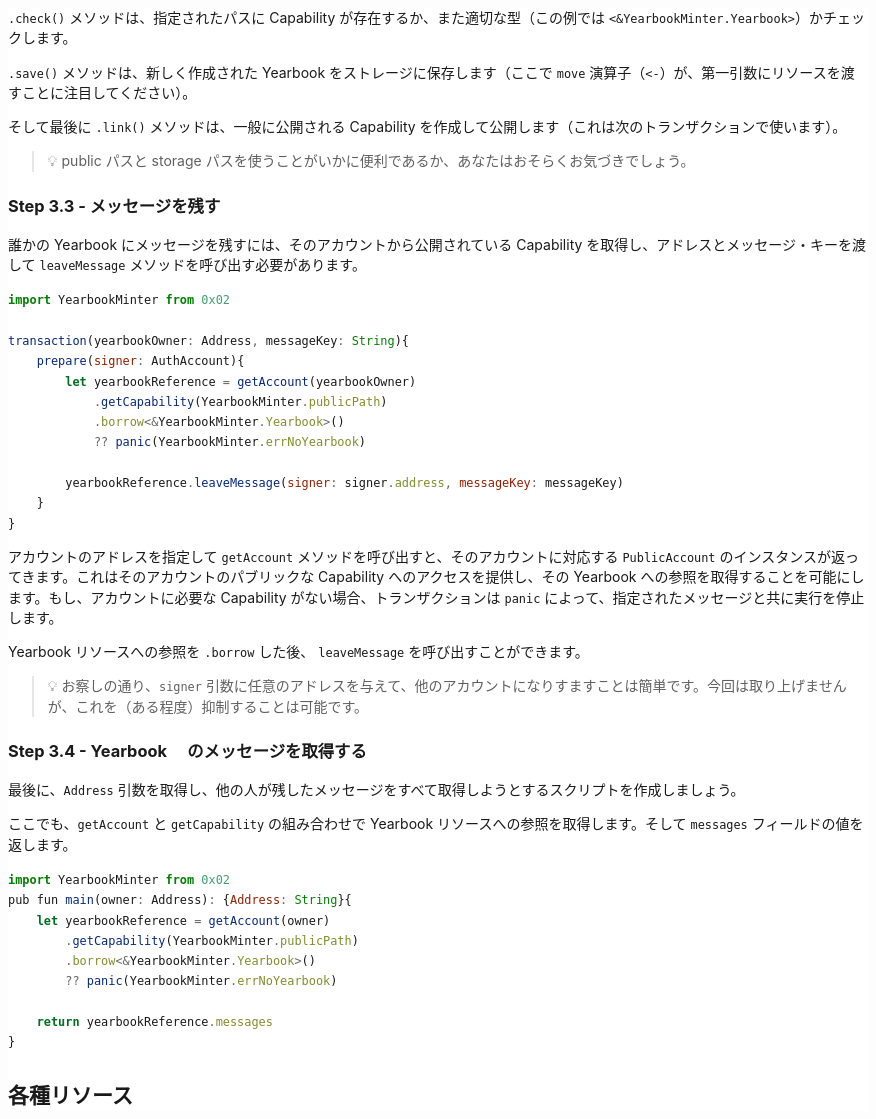 `.check()` メソッドは、指定されたパスに Capability が存在するか、また適切な型（この例では `<&YearbookMinter.Yearbook>`）かチェックします。

`.save()` メソッドは、新しく作成された Yearbook をストレージに保存します（ここで `move` 演算子（`<-`）が、第一引数にリソースを渡すことに注目してください）。

そして最後に `.link()` メソッドは、一般に公開される Capability を作成して公開します（これは次のトランザクションで使います）。

> 💡 public パスと storage パスを使うことがいかに便利であるか、あなたはおそらくお気づきでしょう。

### Step 3.3 - メッセージを残す

誰かの Yearbook にメッセージを残すには、そのアカウントから公開されている Capability を取得し、アドレスとメッセージ・キーを渡して `leaveMessage` メソッドを呼び出す必要があります。

```jsx
import YearbookMinter from 0x02

transaction(yearbookOwner: Address, messageKey: String){
    prepare(signer: AuthAccount){
        let yearbookReference = getAccount(yearbookOwner)
            .getCapability(YearbookMinter.publicPath)
            .borrow<&YearbookMinter.Yearbook>()
            ?? panic(YearbookMinter.errNoYearbook)

        yearbookReference.leaveMessage(signer: signer.address, messageKey: messageKey)
    }
}
```

アカウントのアドレスを指定して `getAccount` メソッドを呼び出すと、そのアカウントに対応する `PublicAccount` のインスタンスが返ってきます。これはそのアカウントのパブリックな Capability へのアクセスを提供し、その Yearbook への参照を取得することを可能にします。もし、アカウントに必要な Capability がない場合、トランザクションは `panic` によって、指定されたメッセージと共に実行を停止します。

Yearbook リソースへの参照を `.borrow` した後、 `leaveMessage` を呼び出すことができます。

> 💡 お察しの通り、`signer` 引数に任意のアドレスを与えて、他のアカウントになりすますことは簡単です。今回は取り上げませんが、これを（ある程度）抑制することは可能です。

### Step 3.4 - Yearbook 　のメッセージを取得する

最後に、`Address` 引数を取得し、他の人が残したメッセージをすべて取得しようとするスクリプトを作成しましょう。

ここでも、`getAccount` と `getCapability` の組み合わせで Yearbook リソースへの参照を取得します。そして `messages` フィールドの値を返します。

```jsx
import YearbookMinter from 0x02
pub fun main(owner: Address): {Address: String}{
    let yearbookReference = getAccount(owner)
        .getCapability(YearbookMinter.publicPath)
        .borrow<&YearbookMinter.Yearbook>()
        ?? panic(YearbookMinter.errNoYearbook)

    return yearbookReference.messages
}
```

## 各種リソース
